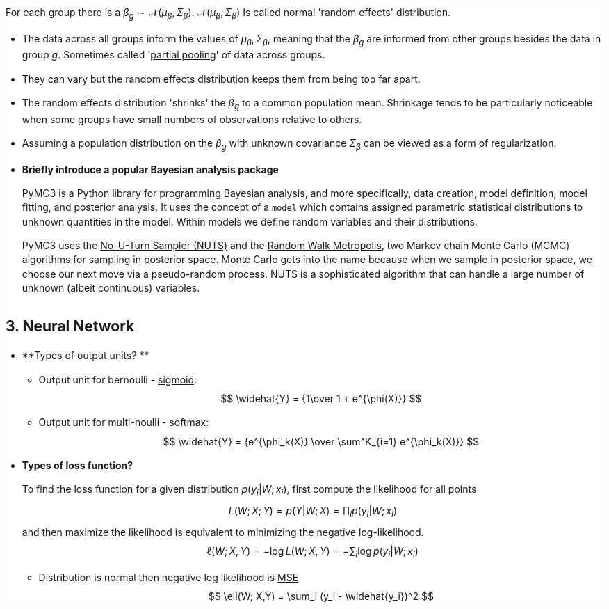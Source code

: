   For each group there is a $\beta_g \sim \mathcal{N}(\mu_\beta, \Sigma_\beta)$. $\mathcal{N}(\mu_\beta, \Sigma_\beta)$ Is called normal 'random effects' distribution. 

  * The data across all groups inform the values of $\mu_\beta, \Sigma_\beta$, meaning that the $\beta_g$ are informed from other groups besides the data in group $g$. Sometimes called '<u>partial pooling</u>' of data across groups. 
  * They can vary but the random effects distribution keeps them from being too far apart. 
  * The random effects distribution 'shrinks' the $\beta_g$ to a common population mean. Shrinkage tends to be particularly noticeable when some groups have small numbers of observations relative to others.
  * Assuming a population distribution on the $\beta_g$ with unknown covariance $\Sigma_\beta$ can be viewed as a form of <u>regularization</u>.

* **Briefly introduce a popular Bayesian analysis package**

  PyMC3 is a Python library for programming Bayesian analysis, and more specifically, data creation, model definition, model fitting, and posterior analysis. It uses the concept of a `model` which contains assigned parametric statistical distributions to unknown quantities in the model. Within models we define random variables and their distributions.

  PyMC3 uses the <u>No-U-Turn Sampler (NUTS)</u> and the <u>Random Walk Metropolis</u>, two Markov chain Monte Carlo (MCMC) algorithms for sampling in posterior space. Monte Carlo gets into the name because when we sample in posterior space, we choose our next move via a pseudo-random process. NUTS is a sophisticated algorithm that can handle a large number of unknown (albeit continuous) variables.

## 3. Neural Network

* **Types of output units? **

  * Output unit for bernoulli - <u>sigmoid</u>:
    $$
    \widehat{Y} = {1\over 1 + e^{\phi(X)}}
    $$

  * Output unit for multi-noulli - <u>softmax</u>:
    $$
    \widehat{Y} = {e^{\phi_k(X)} \over \sum^K_{i=1} e^{\phi_k(X)}}
    $$
  
* **Types of loss function?**

  To find the loss function for a given distribution $p(y_i|W;x_i)$, first compute the likelihood for all points
  $$
  L(W;X;Y) = p(Y|W;X) = \prod_i p(y_i|W;x_i)
  $$
  and then maximize the likelihood is equivalent to minimizing the negative log-likelihood.
  $$
  \ell(W;X,Y) = -\log L(W;X,Y) = - \sum_i \log p (y_i | W;x_i)
  $$

  * Distribution is normal then negative log likelihood is <u>MSE</u>
    $$
    \ell(W; X,Y) = \sum_i (y_i - \widehat{y_i})^2
    $$
